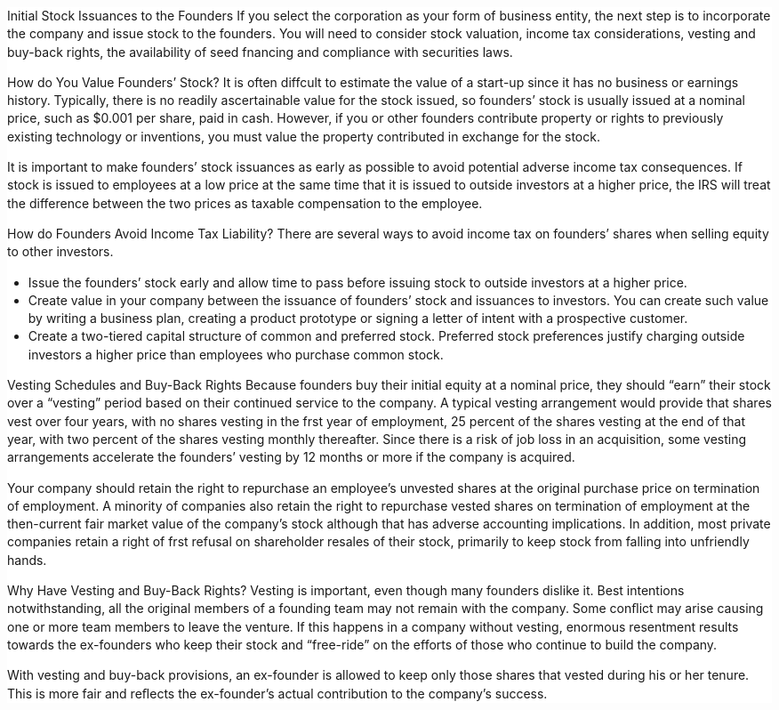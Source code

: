 Initial Stock Issuances to the Founders
If you select the corporation as your form of business entity, the next step is to incorporate the company and issue stock to the founders. You will need to consider stock valuation, income tax considerations, vesting and buy-back rights, the availability of seed fnancing and compliance with securities laws. 

How do You Value Founders’ Stock?
It is often diffcult to estimate the value of a start-up since it has no business or earnings history. Typically, there is no readily ascertainable value for the stock issued, so founders’ stock is usually issued at a nominal price, such as $0.001 per share, paid in cash. However, if you or other founders contribute property or rights to previously existing technology or inventions, you must value the property contributed in exchange for the stock. 

It is important to make founders’ stock issuances as early as possible to avoid potential adverse income tax consequences. If stock is issued to employees at a low price at the same time that it is issued to outside investors at a higher price, the IRS will treat the difference between the two prices as taxable compensation to the employee.

How do Founders Avoid Income Tax Liability? 
There are several ways to avoid income tax on founders’ shares when selling equity to other investors.
* Issue the founders’ stock early and allow time to pass before issuing stock to outside investors at a higher price.
* Create value in your company between the issuance of founders’ stock and issuances to investors. You can create such value by writing a business plan, creating a product prototype or signing a letter of intent with a prospective customer.
* Create a two-tiered capital structure of common and preferred stock. Preferred stock preferences justify charging outside investors a higher price than employees who purchase common stock.

Vesting Schedules and Buy-Back Rights
Because founders buy their initial equity at a nominal price, they should “earn” their stock over a “vesting” period based on their continued service to the company. A typical vesting arrangement would provide that shares vest over four years, with no shares vesting in the frst year of employment, 25 percent of the shares vesting at the end of that year, with two percent of the shares vesting monthly thereafter. Since there is a risk of job loss in an acquisition, some vesting arrangements accelerate the founders’ vesting by 12 months or more if the company is acquired.

Your company should retain the right to repurchase an employee’s unvested shares at the original purchase price on termination of employment. A minority of companies also retain the right to repurchase vested shares on termination of employment at the then-current fair market value of the company’s stock although that has adverse accounting implications. In addition, most private companies retain a right of frst refusal on shareholder resales of their stock, primarily to keep stock from falling into unfriendly hands.

Why Have Vesting and Buy-Back Rights?
Vesting is important, even though many founders dislike it. Best intentions notwithstanding, all the original members of a founding team may not remain with the company. Some conﬂict may arise causing one or more team members to leave the venture. If this happens in a company without vesting, enormous resentment results towards the ex-founders who keep their stock and “free-ride” on the efforts of those who continue to build the company. 

With vesting and buy-back provisions, an ex-founder is allowed to keep only those shares that vested during his or her tenure. This is more fair and reﬂects the ex-founder’s actual contribution to the company’s success.
 